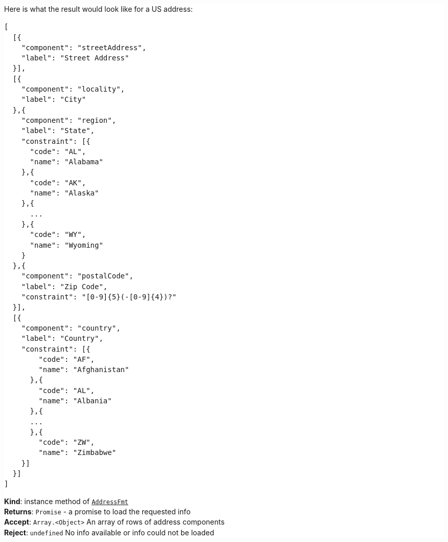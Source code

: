 Here is what the result would look like for a US address:
<pre>
[
  [{
    "component": "streetAddress",
    "label": "Street Address"
  }],
  [{
    "component": "locality",
    "label": "City"
  },{
    "component": "region",
    "label": "State",
    "constraint": [{
      "code": "AL",
      "name": "Alabama"
    },{
      "code": "AK",
      "name": "Alaska"
    },{
      ...
    },{
      "code": "WY",
      "name": "Wyoming"
    }
  },{
    "component": "postalCode",
    "label": "Zip Code",
    "constraint": "[0-9]{5}(-[0-9]{4})?"
  }],
  [{
    "component": "country",
    "label": "Country",
    "constraint": [{
        "code": "AF",
        "name": "Afghanistan"
      },{
        "code": "AL",
        "name": "Albania"
      },{
      ...
      },{
        "code": "ZW",
        "name": "Zimbabwe"
    }]
  }]
]
</pre>
<p>

**Kind**: instance method of [<code>AddressFmt</code>](#AddressFmt)  
**Returns**: <code>Promise</code> - a promise to load the requested info  
**Accept**: <code>Array.&lt;Object&gt;</code> An array of rows of address components  
**Reject**: <code>undefined</code> No info available or info could not be loaded  
